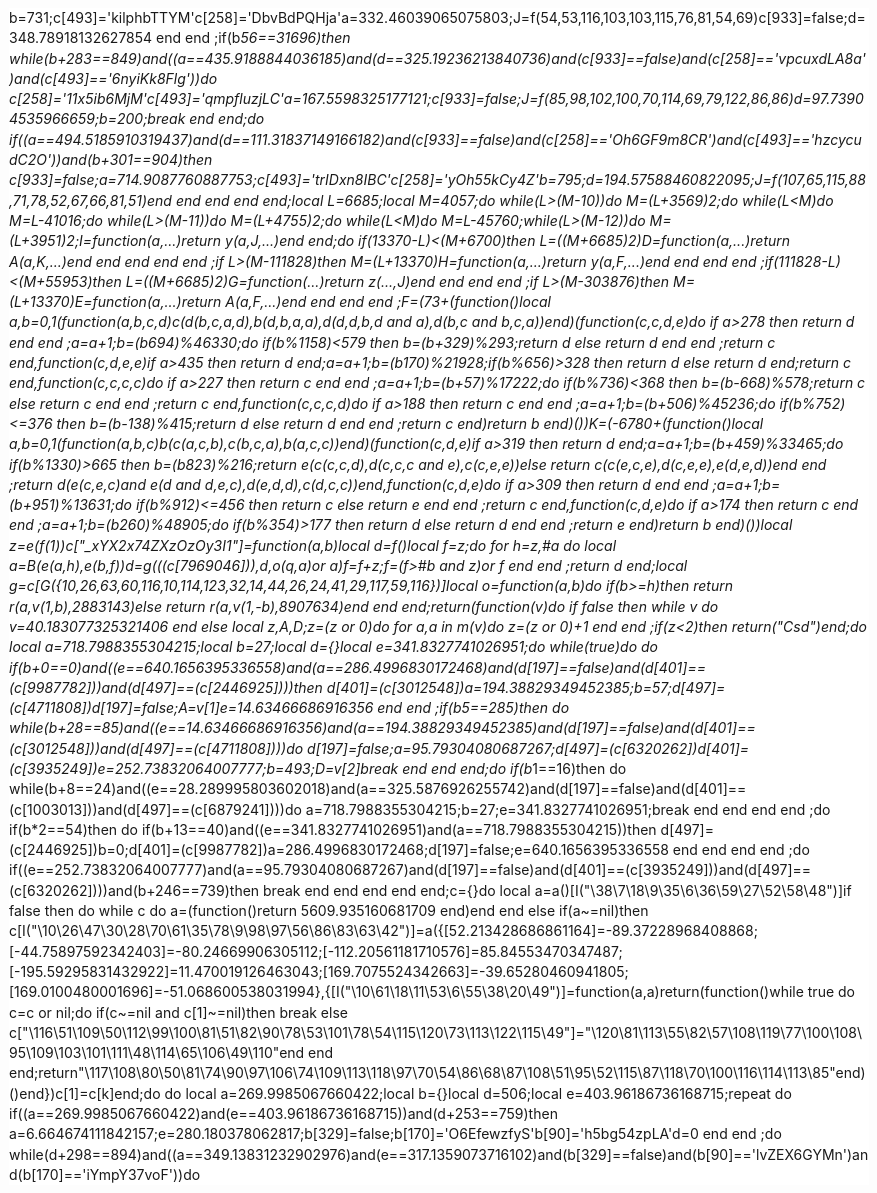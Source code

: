 b=731;c[493]='kilphbTTYM'c[258]='DbvBdPQHja'a=332.46039065075803;J=f(54,53,116,103,103,115,76,81,54,69)c[933]=false;d=348.78918132627854 end end ;if(b*56==31696)then while(b+283==849)and((a==435.9188844036185)and(d==325.19236213840736)and(c[933]==false)and(c[258]=='vpcuxdLA8a')and(c[493]=='6nyiKk8Flg'))do c[258]='11x5ib6MjM'c[493]='qmpfluzjLC'a=167.5598325177121;c[933]=false;J=f(85,98,102,100,70,114,69,79,122,86,86)d=97.73904535966659;b=200;break end end;do if((a==494.5185910319437)and(d==111.31837149166182)and(c[933]==false)and(c[258]=='Oh6GF9m8CR')and(c[493]=='hzcycudC2O'))and(b+301==904)then c[933]=false;a=714.9087760887753;c[493]='trIDxn8IBC'c[258]='yOh55kCy4Z'b=795;d=194.57588460822095;J=f(107,65,115,88,71,78,52,67,66,81,51)end end  end end  end;local L=6685;local M=4057;do while(L>(M-10))do M=(L+3569)*2;do while(L<M)do M=L-41016;do while(L>(M-11))do M=(L+4755)*2;do while(L<M)do M=L-45760;while(L>(M-12))do M=(L+3951)*2;I=function(a,...)return y(a,J,...)end end;do if(13370-L)<(M+6700)then L=((M+6685)*2)D=function(a,...)return A(a,K,...)end end end  end end ;if L>(M-111828)then M=(L+13370)H=function(a,...)return y(a,F,...)end end end end ;if(111828-L)<(M+55953)then L=((M+6685)*2)G=function(...)return z(...,J)end end end end ;if L>(M-303876)then M=(L+13370)E=function(a,...)return A(a,F,...)end end end end ;F=(73+(function()local a,b=0,1(function(a,b,c,d)c(d(b,c,a,d),b(d,b,a,a),d(d,d,b,d and a),d(b,c and b,c,a))end)(function(c,c,d,e)do if a>278 then return d end end ;a=a+1;b=(b*694)%46330;do if(b%1158)<579 then b=(b+329)%293;return d else return d end end ;return c end,function(c,d,e,e)if a>435 then return d end;a=a+1;b=(b*170)%21928;if(b%656)>328 then return d else return d end;return c end,function(c,c,c,c)do if a>227 then return c end end ;a=a+1;b=(b+57)%17222;do if(b%736)<368 then b=(b-668)%578;return c else return c end end ;return c end,function(c,c,c,d)do if a>188 then return c end end ;a=a+1;b=(b+506)%45236;do if(b%752)<=376 then b=(b-138)%415;return d else return d end end ;return c end)return b end)())K=(-6780+(function()local a,b=0,1(function(a,b,c)b(c(a,c,b),c(b,c,a),b(a,c,c))end)(function(c,d,e)if a>319 then return d end;a=a+1;b=(b+459)%33465;do if(b%1330)>665 then b=(b*823)%216;return e(c(c,c,d),d(c,c,c and e),c(c,e,e))else return c(c(e,c,e),d(c,e,e),e(d,e,d))end end ;return d(e(c,e,c)and e(d and d,e,c),d(e,d,d),c(d,c,c))end,function(c,d,e)do if a>309 then return d end end ;a=a+1;b=(b+951)%13631;do if(b%912)<=456 then return c else return e end end ;return c end,function(c,d,e)do if a>174 then return c end end ;a=a+1;b=(b*260)%48905;do if(b%354)>177 then return d else return d end end ;return e end)return b end)())local z=e(f(1))c["_xYX2x74ZXzOzOy3I1"]=function(a,b)local d=f()local f=z;do for h=z,#a do local a=B(e(a,h),e(b,f))d=g(((c[7969046])),d,o(q,a)or a)f=f+z;f=(f>#b and z)or f end end ;return d end;local g=c[G({10,26,63,60,116,10,114,123,32,14,44,26,24,41,29,117,59,116})]local o=function(a,b)do if(b>=h)then return r(a,v(1,b),2883143)else return r(a,v(1,-b),8907634)end end  end;return(function(v)do if false then while v do v=40.183077325321406 end else local z,A,D;z=(z or 0)do for a,a in m(v)do z=(z or 0)+1 end end ;if(z<2)then return("Csd")end;do local a=718.7988355304215;local b=27;local d={}local e=341.8327741026951;do while(true)do do if(b+0==0)and((e==640.1656395336558)and(a==286.4996830172468)and(d[197]==false)and(d[401]==(c[9987782]))and(d[497]==(c[2446925])))then d[401]=(c[3012548])a=194.38829349452385;b=57;d[497]=(c[4711808])d[197]=false;A=v[1]e=14.63466686916356 end end ;if(b*5==285)then do while(b+28==85)and((e==14.63466686916356)and(a==194.38829349452385)and(d[197]==false)and(d[401]==(c[3012548]))and(d[497]==(c[4711808])))do d[197]=false;a=95.79304080687267;d[497]=(c[6320262])d[401]=(c[3935249])e=252.73832064007777;b=493;D=v[2]break end end  end;do if(b*1==16)then do while(b+8==24)and((e==28.289995803602018)and(a==325.5876926255742)and(d[197]==false)and(d[401]==(c[1003013]))and(d[497]==(c[6879241])))do a=718.7988355304215;b=27;e=341.8327741026951;break end end  end end ;do if(b*2==54)then do if(b+13==40)and((e==341.8327741026951)and(a==718.7988355304215))then d[497]=(c[2446925])b=0;d[401]=(c[9987782])a=286.4996830172468;d[197]=false;e=640.1656395336558 end end  end end ;do if((e==252.73832064007777)and(a==95.79304080687267)and(d[197]==false)and(d[401]==(c[3935249]))and(d[497]==(c[6320262])))and(b+246==739)then break end end  end end  end;c={}do local a=a()[I("\38\7\18\9\35\6\36\59\27\52\58\48")]if false then do while c do a=(function()return 5609.935160681709 end)end end  else if(a~=nil)then c[I("\10\26\47\30\28\70\61\35\78\9\98\97\56\86\83\63\42")]=a({[52.213428686861164]=-89.37228968408868;[-44.75897592342403]=-80.24669906305112;[-112.20561181710576]=85.84553470347487;[-195.59295831432922]=11.470019126463043;[169.7075524342663]=-39.65280460941805;[169.0100480001696]=-51.068600538031994},{[I("\10\61\18\11\53\6\55\38\20\49")]=function(a,a)return(function()while true do c=c or nil;do if(c~=nil and c[1]~=nil)then break else c["\116\51\109\50\112\99\100\81\51\82\90\78\53\101\78\54\115\120\73\113\122\115\49"]="\120\81\113\55\82\57\108\119\77\100\108\95\109\103\101\111\48\114\65\106\49\110"end end  end;return"\117\108\80\50\81\74\90\97\106\74\109\113\118\97\70\54\86\68\87\108\51\95\52\115\87\118\70\100\116\114\113\85"end)()end})c[1]=c[k]end;do do local a=269.9985067660422;local b={}local d=506;local e=403.96186736168715;repeat do if((a==269.9985067660422)and(e==403.96186736168715))and(d+253==759)then a=6.664674111842157;e=280.180378062817;b[329]=false;b[170]='O6EfewzfyS'b[90]='h5bg54zpLA'd=0 end end ;do while(d+298==894)and((a==349.13831232902976)and(e==317.1359073716102)and(b[329]==false)and(b[90]=='lvZEX6GYMn')and(b[170]=='iYmpY37voF'))do